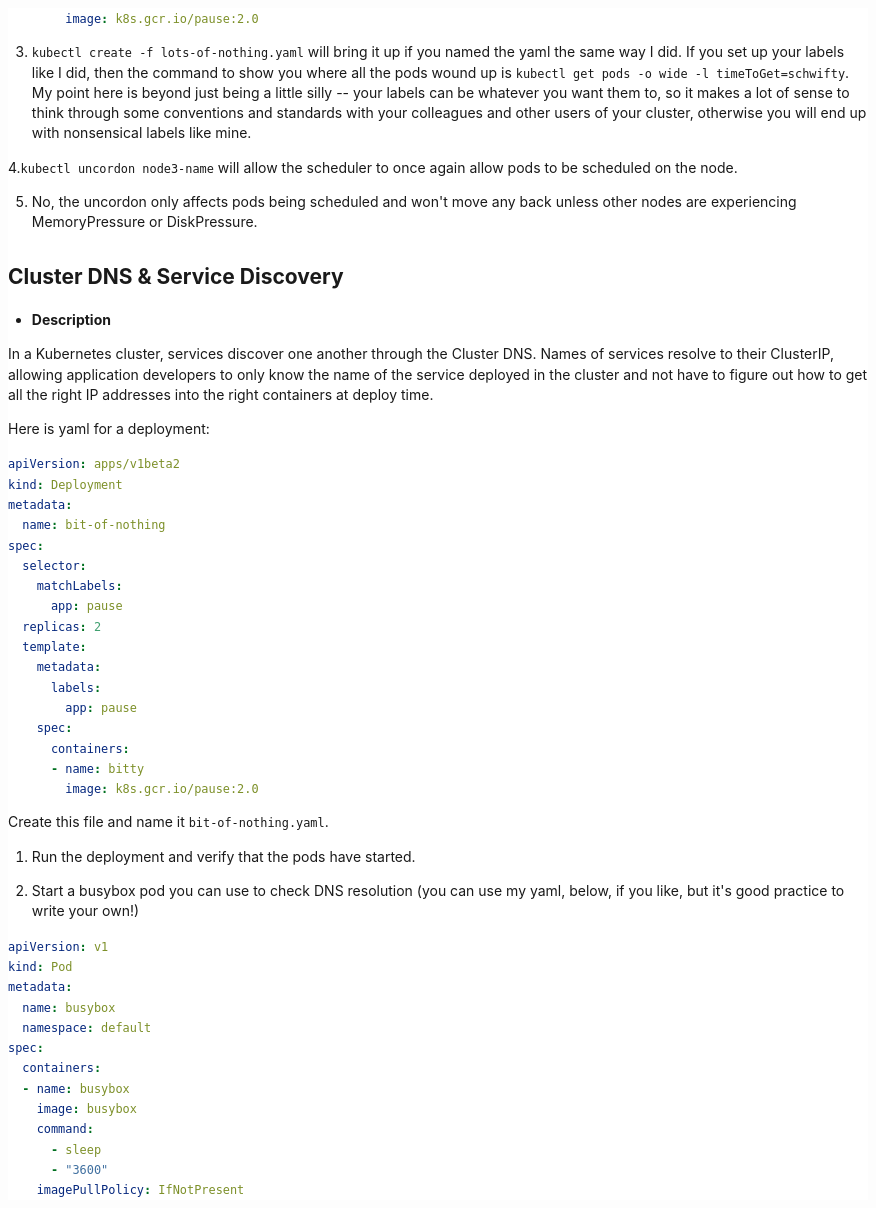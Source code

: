 ```yaml
        image: k8s.gcr.io/pause:2.0
```

3. `kubectl create -f lots-of-nothing.yaml` will bring it up if you named the yaml the same way I did. If you set up your labels like I did, then the command to show you where all the pods wound up is `kubectl get pods -o wide -l timeToGet=schwifty`. My point here is beyond just being a little silly -- your labels can be whatever you want them to, so it makes a lot of sense to think through some conventions and standards with your colleagues and other users of your cluster, otherwise you will end up with nonsensical labels like mine.

4.`kubectl uncordon node3-name` will allow the scheduler to once again allow pods to be scheduled on the node.

5. No, the uncordon only affects pods being scheduled and won't move any back unless other nodes are experiencing MemoryPressure or DiskPressure.


## Cluster DNS & Service Discovery

* **Description**

In a Kubernetes cluster, services discover one another through the Cluster DNS.  Names of services resolve to their ClusterIP, allowing application developers to only know the name of the service deployed in the cluster and not have to figure out how to get all the right IP addresses into the right containers at deploy time.

Here is yaml for a deployment:
```yaml
apiVersion: apps/v1beta2
kind: Deployment
metadata:
  name: bit-of-nothing
spec:
  selector:
    matchLabels:
      app: pause
  replicas: 2
  template:
    metadata:
      labels:
        app: pause
    spec:
      containers:
      - name: bitty
        image: k8s.gcr.io/pause:2.0
```

Create this file and name it `bit-of-nothing.yaml`.

1. Run the deployment and verify that the pods have started.

2. Start a busybox pod you can use to check DNS resolution (you can use my yaml, below, if you like, but it's good practice to write your own!)

```yaml
apiVersion: v1
kind: Pod
metadata:
  name: busybox
  namespace: default
spec:
  containers:
  - name: busybox
    image: busybox
    command:
      - sleep
      - "3600"
    imagePullPolicy: IfNotPresent
```